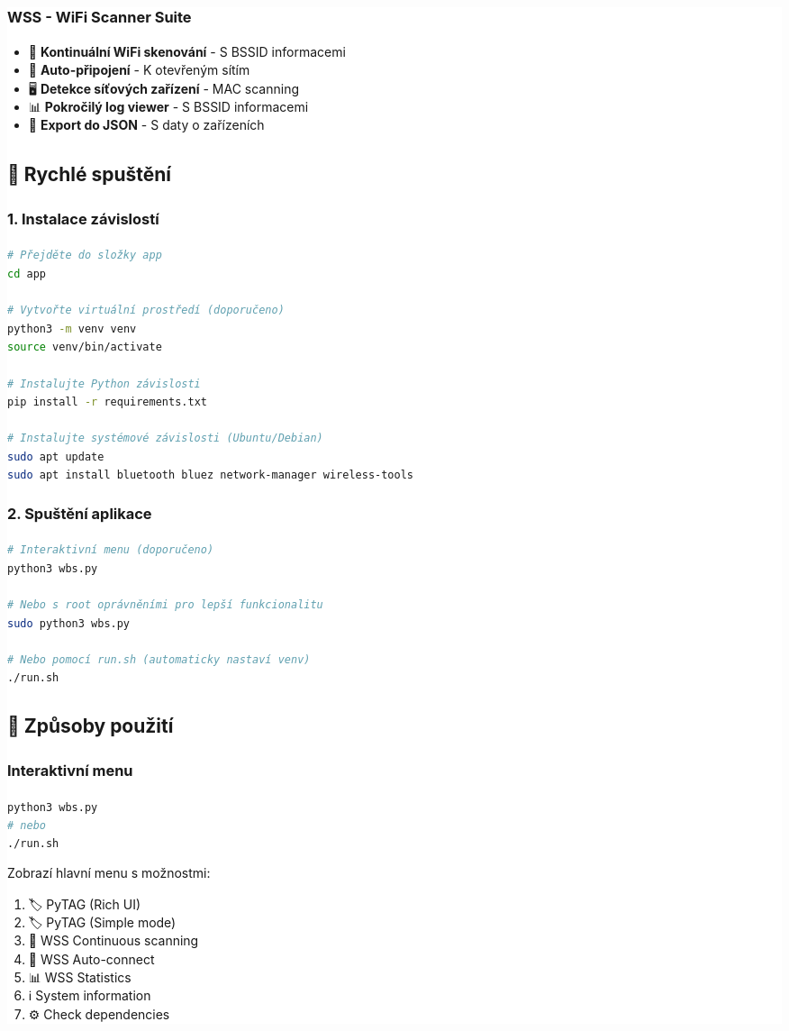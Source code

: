 ### WSS - WiFi Scanner Suite
- 📡 **Kontinuální WiFi skenování** - S BSSID informacemi
- 🔄 **Auto-připojení** - K otevřeným sítím
- 🖥️ **Detekce síťových zařízení** - MAC scanning
- 📊 **Pokročilý log viewer** - S BSSID informacemi
- 💾 **Export do JSON** - S daty o zařízeních

## 🚀 Rychlé spuštění

### 1. Instalace závislostí

```bash
# Přejděte do složky app
cd app

# Vytvořte virtuální prostředí (doporučeno)
python3 -m venv venv
source venv/bin/activate

# Instalujte Python závislosti
pip install -r requirements.txt

# Instalujte systémové závislosti (Ubuntu/Debian)
sudo apt update
sudo apt install bluetooth bluez network-manager wireless-tools
```

### 2. Spuštění aplikace

```bash
# Interaktivní menu (doporučeno)
python3 wbs.py

# Nebo s root oprávněními pro lepší funkcionalitu
sudo python3 wbs.py

# Nebo pomocí run.sh (automaticky nastaví venv)
./run.sh
```

## 📖 Způsoby použití

### Interaktivní menu
```bash
python3 wbs.py
# nebo
./run.sh
```
Zobrazí hlavní menu s možnostmi:
1. 🏷️ PyTAG (Rich UI)
2. 🏷️ PyTAG (Simple mode)
3. 📡 WSS Continuous scanning
4. 🔄 WSS Auto-connect
5. 📊 WSS Statistics
6. ℹ️ System information
7. ⚙️ Check dependencies
